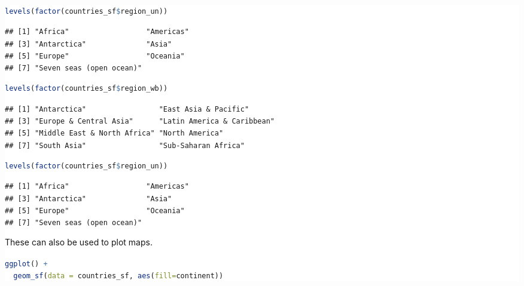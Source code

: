 ``` r
levels(factor(countries_sf$region_un))
```

    ## [1] "Africa"                  "Americas"               
    ## [3] "Antarctica"              "Asia"                   
    ## [5] "Europe"                  "Oceania"                
    ## [7] "Seven seas (open ocean)"

``` r
levels(factor(countries_sf$region_wb))
```

    ## [1] "Antarctica"                 "East Asia & Pacific"       
    ## [3] "Europe & Central Asia"      "Latin America & Caribbean" 
    ## [5] "Middle East & North Africa" "North America"             
    ## [7] "South Asia"                 "Sub-Saharan Africa"

``` r
levels(factor(countries_sf$region_un))
```

    ## [1] "Africa"                  "Americas"               
    ## [3] "Antarctica"              "Asia"                   
    ## [5] "Europe"                  "Oceania"                
    ## [7] "Seven seas (open ocean)"

These can also be used to plot maps.

``` r
ggplot() +
  geom_sf(data = countries_sf, aes(fill=continent))
```
